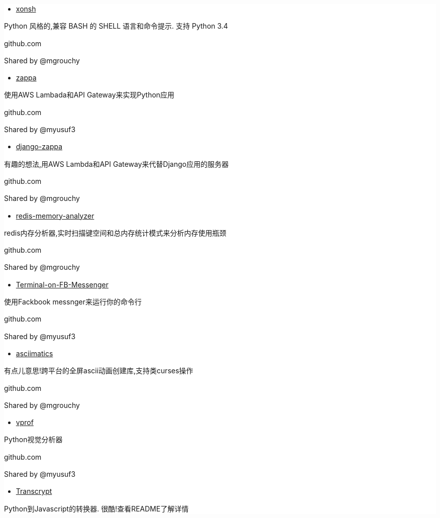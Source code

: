 
- [xonsh](https://github.com/scopatz/xonsh)

Python 风格的,兼容 BASH 的 SHELL 语言和命令提示. 支持 Python 3.4

github.com

Shared by @mgrouchy
 

- [zappa](https://github.com/Miserlou/Zappa)

使用AWS Lambada和API Gateway来实现Python应用

github.com

Shared by @myusuf3
 

- [django-zappa](https://github.com/Miserlou/django-zappa)

有趣的想法,用AWS Lambda和API Gateway来代替Django应用的服务器


github.com

Shared by @mgrouchy

- [redis-memory-analyzer](https://github.com/gamenet/redis-memory-analyzer)

redis内存分析器,实时扫描键空间和总内存统计模式来分析内存使用瓶颈

github.com

Shared by @mgrouchy
 

- [Terminal-on-FB-Messenger ](https://github.com/dhruvramani/Terminal-on-FB-Messenger)

使用Fackbook messnger来运行你的命令行

github.com

Shared by @myusuf3
 

 

- [asciimatics](https://github.com/peterbrittain/asciimatics)

有点儿意思!跨平台的全屏ascii动画创建库,支持类curses操作 

github.com

Shared by @mgrouchy
 

- [vprof](https://github.com/nvdv/vprof)

Python视觉分析器

github.com

Shared by @myusuf3
 

- [Transcrypt](https://github.com/JdeH/Transcrypt)

Python到Javascript的转换器. 很酷!查看README了解详情
